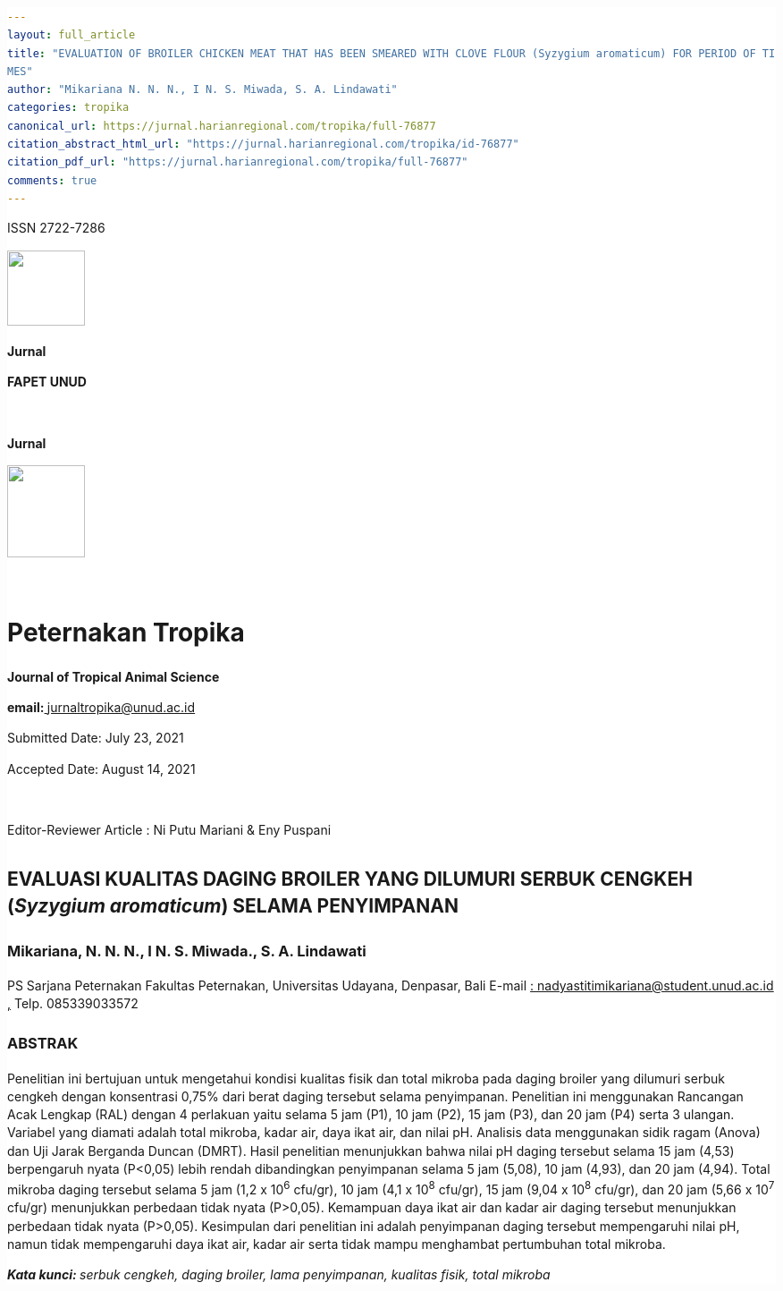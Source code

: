 ```yaml
---
layout: full_article
title: "EVALUATION OF BROILER CHICKEN MEAT THAT HAS BEEN SMEARED WITH CLOVE FLOUR (Syzygium aromaticum) FOR PERIOD OF TIMES"
author: "Mikariana N. N. N., I N. S. Miwada, S. A. Lindawati"
categories: tropika
canonical_url: https://jurnal.harianregional.com/tropika/full-76877 
citation_abstract_html_url: "https://jurnal.harianregional.com/tropika/id-76877"
citation_pdf_url: "https://jurnal.harianregional.com/tropika/full-76877"  
comments: true
---
```


<p><span class="font3">ISSN 2722-7286</span></p>
<div><img src="https://jurnal.harianregional.com/media/76877-1.jpg" alt="" style="width:65pt;height:63pt;">
<p><span class="font4" style="font-weight:bold;">Jurnal</span></p>
<p><span class="font4" style="font-weight:bold;">FAPET UNUD</span></p>
</div><br clear="all">
<p><span class="font1" style="font-weight:bold;">Jurnal</span></p>
<div><img src="https://jurnal.harianregional.com/media/76877-2.jpg" alt="" style="width:65pt;height:77pt;">
</div><br clear="all"><a name="caption1"></a>
<h1><a name="bookmark0"></a><span class="font2" style="font-weight:bold;"><a name="bookmark1"></a>Peternakan Tropika</span></h1>
<p><span class="font10" style="font-weight:bold;">Journal of Tropical Animal Science</span></p>
<p><span class="font3" style="font-weight:bold;">email:</span><a href="mailto:jurnaltropika@unud.ac.id"><span class="font3" style="font-weight:bold;"> </span><span class="font3" style="text-decoration:underline;">jurnaltropika@unud.ac.id</span></a></p>
<p><span class="font0">Submitted Date: July 23, 2021</span></p>
<div>
<p><span class="font0">Accepted Date: August 14, 2021</span></p>
</div><br clear="all">
<p><span class="font0">Editor-Reviewer Article : Ni Putu Mariani &amp;&nbsp;Eny Puspani</span></p>
<h2><a name="bookmark2"></a><span class="font9" style="font-weight:bold;"><a name="bookmark3"></a>EVALUASI KUALITAS DAGING BROILER YANG DILUMURI SERBUK CENGKEH (</span><span class="font9" style="font-weight:bold;font-style:italic;">Syzygium aromaticum</span><span class="font9" style="font-weight:bold;">) SELAMA PENYIMPANAN</span></h2>
<h3><a name="bookmark4"></a><span class="font8" style="font-weight:bold;"><a name="bookmark5"></a>Mikariana, N. N. N., I N. S. Miwada., S. A. Lindawati</span></h3>
<p><span class="font8">PS Sarjana Peternakan Fakultas Peternakan, Universitas Udayana, Denpasar, Bali E-mail </span><a href="mailto:nadyastitimikariana@student.unud.ac.id"><span class="font8">: </span><span class="font8" style="text-decoration:underline;">nadyastitimikariana@student.unud.ac.id </span></a><span class="font8" style="text-decoration:underline;">,</span><span class="font8"> Telp. 085339033572</span></p>
<h3><a name="bookmark6"></a><span class="font8" style="font-weight:bold;"><a name="bookmark7"></a>ABSTRAK</span></h3>
<p><span class="font8">Penelitian ini bertujuan untuk mengetahui kondisi kualitas fisik dan total mikroba pada daging broiler yang dilumuri serbuk cengkeh dengan konsentrasi 0,75% dari berat daging tersebut selama penyimpanan. Penelitian ini menggunakan Rancangan Acak Lengkap (RAL) dengan 4 perlakuan yaitu selama 5 jam (P1), 10 jam (P2), 15 jam (P3), dan 20 jam (P4) serta 3 ulangan. Variabel yang diamati adalah total mikroba, kadar air, daya ikat air, dan nilai pH. Analisis data menggunakan sidik ragam (Anova) dan Uji Jarak Berganda Duncan (DMRT). Hasil penelitian menunjukkan bahwa nilai pH daging tersebut selama 15 jam (4,53) berpengaruh nyata (P&lt;0,05) lebih rendah dibandingkan penyimpanan selama 5 jam (5,08), 10 jam (4,93), dan 20 jam (4,94). Total mikroba daging tersebut selama 5 jam (1,2 x 10<sup>6</sup> cfu/gr), 10 jam (4,1 x 10<sup>8</sup> cfu/gr), 15 jam (9,04 x 10<sup>8</sup> cfu/gr), dan 20 jam (5,66 x 10<sup>7</sup> cfu/gr) menunjukkan perbedaan tidak nyata (P&gt;0,05). Kemampuan daya ikat air dan kadar air daging tersebut menunjukkan perbedaan tidak nyata (P&gt;0,05). Kesimpulan dari penelitian ini adalah penyimpanan daging tersebut mempengaruhi nilai pH, namun tidak mempengaruhi daya ikat air, kadar air serta tidak mampu menghambat pertumbuhan total mikroba.</span></p>
<p><span class="font8" style="font-weight:bold;font-style:italic;">Kata kunci: </span><span class="font8" style="font-style:italic;">serbuk cengkeh, daging broiler, lama penyimpanan, kualitas fisik, total mikroba</span></p>